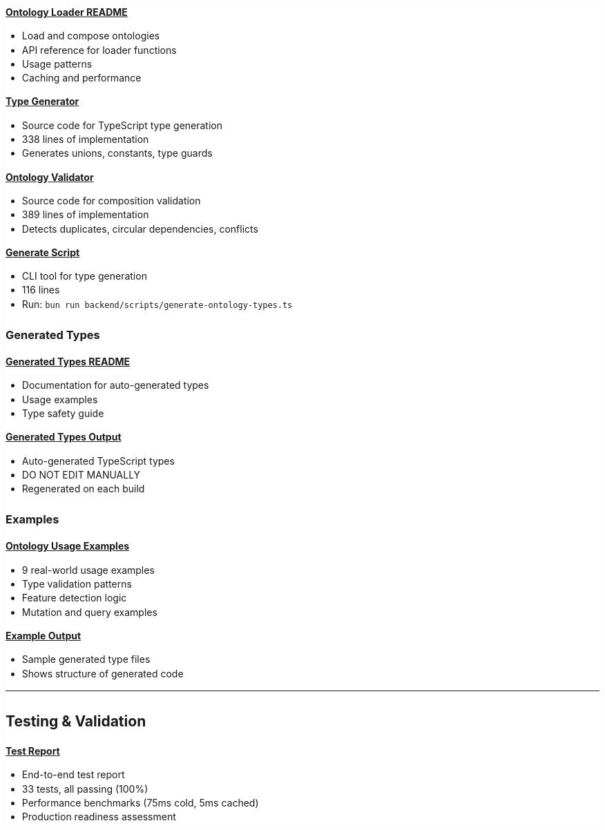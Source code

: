 **[Ontology Loader README](../../backend/lib/ONTOLOGY-LOADER-README.md)**
- Load and compose ontologies
- API reference for loader functions
- Usage patterns
- Caching and performance

**[Type Generator](../../backend/lib/type-generator.ts)**
- Source code for TypeScript type generation
- 338 lines of implementation
- Generates unions, constants, type guards

**[Ontology Validator](../../backend/lib/ontology-validator.ts)**
- Source code for composition validation
- 389 lines of implementation
- Detects duplicates, circular dependencies, conflicts

**[Generate Script](../../backend/scripts/generate-ontology-types.ts)**
- CLI tool for type generation
- 116 lines
- Run: `bun run backend/scripts/generate-ontology-types.ts`

### Generated Types

**[Generated Types README](../../backend/convex/types/README.md)**
- Documentation for auto-generated types
- Usage examples
- Type safety guide

**[Generated Types Output](../../backend/convex/types/ontology.ts)**
- Auto-generated TypeScript types
- DO NOT EDIT MANUALLY
- Regenerated on each build

### Examples

**[Ontology Usage Examples](../../backend/convex/examples/ontology-types-usage.ts)**
- 9 real-world usage examples
- Type validation patterns
- Feature detection logic
- Mutation and query examples

**[Example Output](../../backend/convex/types/EXAMPLE-OUTPUT.md)**
- Sample generated type files
- Shows structure of generated code

---

## Testing & Validation

**[Test Report](../../backend/TEST-REPORT-ONTOLOGY.md)**
- End-to-end test report
- 33 tests, all passing (100%)
- Performance benchmarks (75ms cold, 5ms cached)
- Production readiness assessment
